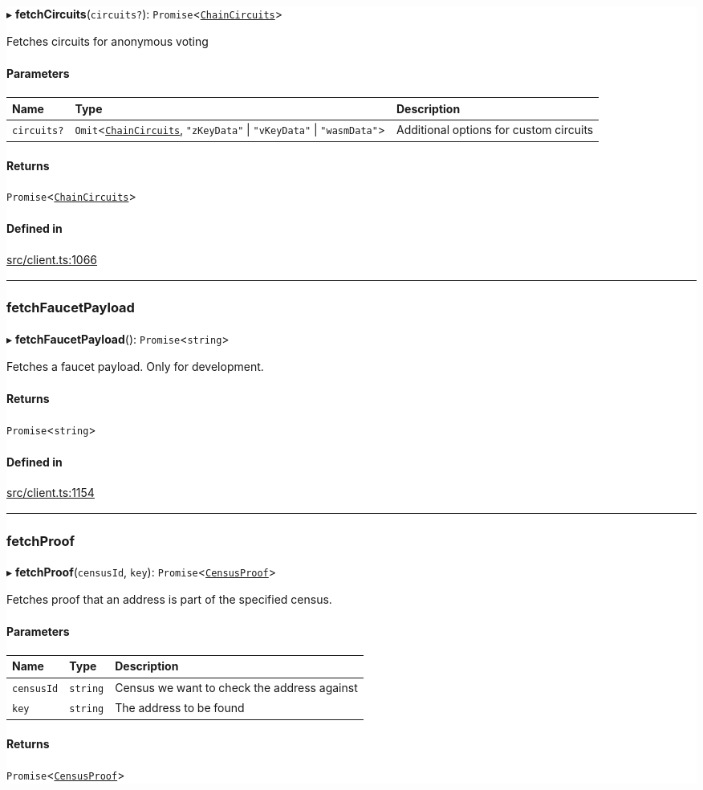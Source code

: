 ▸ **fetchCircuits**(`circuits?`): `Promise`\<[`ChainCircuits`](../sdk-reference#chaincircuits)\>

Fetches circuits for anonymous voting

#### Parameters

| Name | Type | Description |
| :------ | :------ | :------ |
| `circuits?` | `Omit`\<[`ChainCircuits`](../sdk-reference#chaincircuits), ``"zKeyData"`` \| ``"vKeyData"`` \| ``"wasmData"``\> | Additional options for custom circuits |

#### Returns

`Promise`\<[`ChainCircuits`](../sdk-reference#chaincircuits)\>

#### Defined in

[src/client.ts:1066](https://github.com/vocdoni/vocdoni-sdk/blob/179c92b4cecfec787d968dc02b519f64ee15c5d3/src/client.ts#L1066)

___

### fetchFaucetPayload

▸ **fetchFaucetPayload**(): `Promise`\<`string`\>

Fetches a faucet payload. Only for development.

#### Returns

`Promise`\<`string`\>

#### Defined in

[src/client.ts:1154](https://github.com/vocdoni/vocdoni-sdk/blob/179c92b4cecfec787d968dc02b519f64ee15c5d3/src/client.ts#L1154)

___

### fetchProof

▸ **fetchProof**(`censusId`, `key`): `Promise`\<[`CensusProof`](../sdk-reference#censusproof)\>

Fetches proof that an address is part of the specified census.

#### Parameters

| Name | Type | Description |
| :------ | :------ | :------ |
| `censusId` | `string` | Census we want to check the address against |
| `key` | `string` | The address to be found |

#### Returns

`Promise`\<[`CensusProof`](../sdk-reference#censusproof)\>
